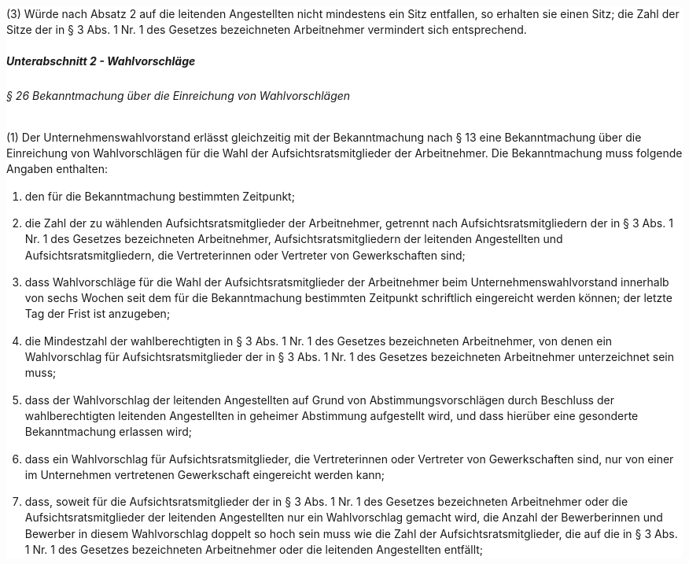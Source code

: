 (3) Würde nach Absatz 2 auf die leitenden Angestellten nicht
mindestens ein Sitz entfallen, so erhalten sie einen Sitz; die Zahl
der Sitze der in § 3 Abs. 1 Nr. 1 des Gesetzes bezeichneten
Arbeitnehmer vermindert sich entsprechend.


##### Unterabschnitt 2 - Wahlvorschläge



###### § 26 Bekanntmachung über die Einreichung von Wahlvorschlägen

(1) Der Unternehmenswahlvorstand erlässt gleichzeitig mit der
Bekanntmachung nach § 13 eine Bekanntmachung über die Einreichung von
Wahlvorschlägen für die Wahl der Aufsichtsratsmitglieder der
Arbeitnehmer. Die Bekanntmachung muss folgende Angaben enthalten:

1.  den für die Bekanntmachung bestimmten Zeitpunkt;


2.  die Zahl der zu wählenden Aufsichtsratsmitglieder der Arbeitnehmer,
    getrennt nach Aufsichtsratsmitgliedern der in § 3 Abs. 1 Nr. 1 des
    Gesetzes bezeichneten Arbeitnehmer, Aufsichtsratsmitgliedern der
    leitenden Angestellten und Aufsichtsratsmitgliedern, die
    Vertreterinnen oder Vertreter von Gewerkschaften sind;


3.  dass Wahlvorschläge für die Wahl der Aufsichtsratsmitglieder der
    Arbeitnehmer beim Unternehmenswahlvorstand innerhalb von sechs Wochen
    seit dem für die Bekanntmachung bestimmten Zeitpunkt schriftlich
    eingereicht werden können; der letzte Tag der Frist ist anzugeben;


4.  die Mindestzahl der wahlberechtigten in § 3 Abs. 1 Nr. 1 des Gesetzes
    bezeichneten Arbeitnehmer, von denen ein Wahlvorschlag für
    Aufsichtsratsmitglieder der in § 3 Abs. 1 Nr. 1 des Gesetzes
    bezeichneten Arbeitnehmer unterzeichnet sein muss;


5.  dass der Wahlvorschlag der leitenden Angestellten auf Grund von
    Abstimmungsvorschlägen durch Beschluss der wahlberechtigten leitenden
    Angestellten in geheimer Abstimmung aufgestellt wird, und dass
    hierüber eine gesonderte Bekanntmachung erlassen wird;


6.  dass ein Wahlvorschlag für Aufsichtsratsmitglieder, die Vertreterinnen
    oder Vertreter von Gewerkschaften sind, nur von einer im Unternehmen
    vertretenen Gewerkschaft eingereicht werden kann;


7.  dass, soweit für die Aufsichtsratsmitglieder der in § 3 Abs. 1 Nr. 1
    des Gesetzes bezeichneten Arbeitnehmer oder die
    Aufsichtsratsmitglieder der leitenden Angestellten nur ein
    Wahlvorschlag gemacht wird, die Anzahl der Bewerberinnen und Bewerber
    in diesem Wahlvorschlag doppelt so hoch sein muss wie die Zahl der
    Aufsichtsratsmitglieder, die auf die in § 3 Abs. 1 Nr. 1 des Gesetzes
    bezeichneten Arbeitnehmer oder die leitenden Angestellten entfällt;


